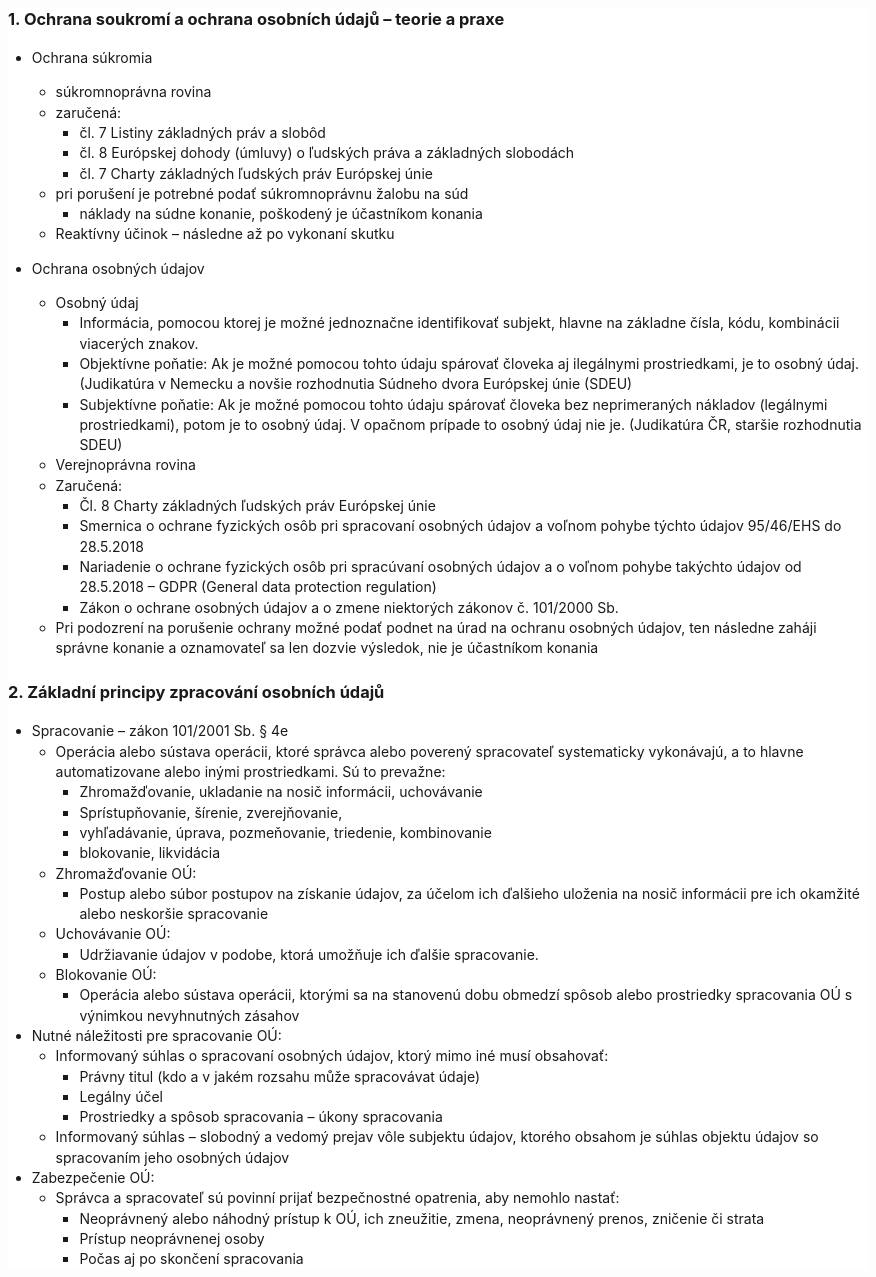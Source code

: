 ### 1. Ochrana soukromí a ochrana osobních údajů – teorie a praxe
* Ochrana súkromia
  * súkromnoprávna rovina
  * zaručená:
    * čl. 7 Listiny základných práv a slobôd
    * čl. 8 Európskej dohody (úmluvy) o ľudských práva a základných slobodách
    * čl. 7 Charty základných ľudských práv Európskej únie
  * pri porušení je potrebné podať súkromnoprávnu žalobu na súd
    * náklady na súdne konanie, poškodený je účastníkom konania
  * Reaktívny účinok – následne až po vykonaní skutku


* Ochrana osobných údajov
  * Osobný údaj
    * Informácia, pomocou ktorej je možné jednoznačne identifikovať subjekt, hlavne na základne čísla, kódu, kombinácii viacerých znakov.
    * Objektívne poňatie: Ak je možné pomocou tohto údaju spárovať človeka aj ilegálnymi prostriedkami, je to osobný údaj. (Judikatúra v Nemecku a novšie rozhodnutia Súdneho dvora Európskej únie (SDEU)
    * Subjektívne poňatie: Ak je možné pomocou tohto údaju spárovať človeka bez neprimeraných nákladov (legálnymi prostriedkami), potom je to osobný údaj. V opačnom prípade to osobný údaj nie je. (Judikatúra ČR, staršie rozhodnutia SDEU)
  * Verejnoprávna rovina
  * Zaručená:
    * Čl. 8 Charty základných ľudských práv Európskej únie
    * Smernica o ochrane fyzických osôb pri spracovaní osobných údajov a voľnom pohybe týchto údajov 95/46/EHS do 28.5.2018
    * Nariadenie o ochrane fyzických osôb pri spracúvaní osobných údajov a o voľnom pohybe takýchto údajov od 28.5.2018 – GDPR (General data protection regulation)
    * Zákon o ochrane osobných údajov a o zmene niektorých zákonov č. 101/2000 Sb.
  * Pri podozrení na porušenie ochrany možné podať podnet na úrad na ochranu osobných údajov, ten následne zaháji správne konanie a oznamovateľ sa len dozvie výsledok, nie je účastníkom konania

<div id='section-id-271'/>

### 2. Základní principy zpracování osobních údajů
* Spracovanie – zákon 101/2001 Sb. § 4e
  * Operácia alebo sústava operácii, ktoré správca alebo poverený spracovateľ systematicky vykonávajú, a to hlavne automatizovane alebo inými prostriedkami. Sú to prevažne:
    * Zhromažďovanie, ukladanie na nosič informácii, uchovávanie
    * Sprístupňovanie, šírenie, zverejňovanie,
    * vyhľadávanie, úprava, pozmeňovanie, triedenie, kombinovanie
    * blokovanie, likvidácia
  * Zhromažďovanie OÚ:
    * Postup alebo súbor postupov na získanie údajov, za účelom ich ďalšieho uloženia na nosič informácii pre ich okamžité alebo neskoršie spracovanie
  * Uchovávanie OÚ:
    * Udržiavanie údajov v podobe, ktorá umožňuje ich ďalšie spracovanie.
  * Blokovanie OÚ:
    * Operácia alebo sústava operácii, ktorými sa na stanovenú dobu obmedzí spôsob alebo prostriedky spracovania OÚ s výnimkou nevyhnutných zásahov
* Nutné náležitosti pre spracovanie OÚ:
  * Informovaný súhlas o spracovaní osobných údajov, ktorý mimo iné musí obsahovať:
    * Právny titul (kdo a v jakém rozsahu může spracovávat údaje)
    * Legálny účel
    * Prostriedky a spôsob spracovania – úkony spracovania
  * Informovaný súhlas – slobodný a vedomý prejav vôle subjektu údajov, ktorého obsahom je súhlas objektu údajov so spracovaním jeho osobných údajov
* Zabezpečenie OÚ:
  * Správca a spracovateľ sú povinní prijať bezpečnostné opatrenia, aby nemohlo nastať:
    * Neoprávnený alebo náhodný prístup k OÚ, ich zneužitie, zmena, neoprávnený prenos, zničenie či strata
    * Prístup neoprávnenej osoby
    * Počas aj po skončení spracovania